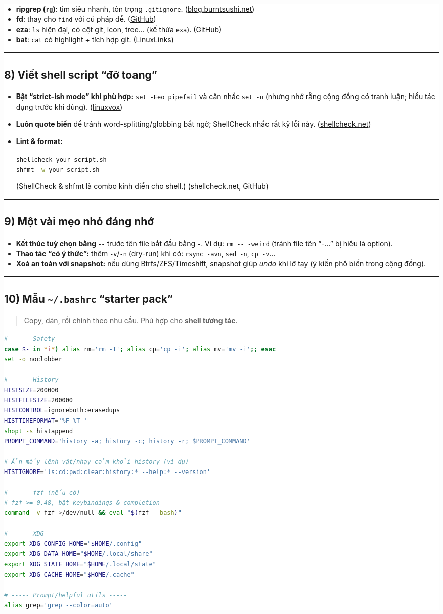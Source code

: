 * **ripgrep (`rg`)**: tìm siêu nhanh, tôn trọng `.gitignore`. ([blog.burntsushi.net][16])
* **fd**: thay cho `find` với cú pháp dễ. ([GitHub][17])
* **eza**: `ls` hiện đại, có cột git, icon, tree… (kế thừa `exa`). ([GitHub][29])
* **bat**: `cat` có highlight + tích hợp git. ([LinuxLinks][18])

---

## 8) Viết shell script “đỡ toang”

* **Bật “strict-ish mode” khi phù hợp:** `set -Eeo pipefail` và cân nhắc `set -u` (nhưng nhớ rằng cộng đồng có tranh luận; hiểu tác dụng trước khi dùng). ([linuxvox][30])
* **Luôn quote biến** để tránh word-splitting/globbing bất ngờ; ShellCheck nhắc rất kỹ lỗi này. ([shellcheck.net][31])
* **Lint & format:**

  ```bash
  shellcheck your_script.sh
  shfmt -w your_script.sh
  ```

  (ShellCheck & shfmt là combo kinh điển cho shell.) ([shellcheck.net][19], [GitHub][20])

---

## 9) Một vài mẹo nhỏ đáng nhớ

* **Kết thúc tuỳ chọn bằng `--`** trước tên file bắt đầu bằng `-`.
  Ví dụ: `rm -- -weird` (tránh file tên “-…” bị hiểu là option).
* **Thao tác “có ý thức”:** thêm `-v`/`-n` (dry-run) khi có: `rsync -avn`, `sed -n`, `cp -v`…
* **Xoá an toàn với snapshot:** nếu dùng Btrfs/ZFS/Timeshift, snapshot giúp *undo* khi lỡ tay (ý kiến phổ biến trong cộng đồng).

---

## 10) Mẫu `~/.bashrc` “starter pack”

> Copy, dán, rồi chỉnh theo nhu cầu. Phù hợp cho **shell tương tác**.

```bash
# ----- Safety -----
case $- in *i*) alias rm='rm -I'; alias cp='cp -i'; alias mv='mv -i';; esac
set -o noclobber

# ----- History -----
HISTSIZE=200000
HISTFILESIZE=200000
HISTCONTROL=ignoreboth:erasedups
HISTTIMEFORMAT='%F %T '
shopt -s histappend
PROMPT_COMMAND='history -a; history -c; history -r; $PROMPT_COMMAND'

# Ẩn mấy lệnh vặt/nhạy cảm khỏi history (ví dụ)
HISTIGNORE='ls:cd:pwd:clear:history:* --help:* --version'

# ----- fzf (nếu có) -----
# fzf >= 0.48, bật keybindings & completion
command -v fzf >/dev/null && eval "$(fzf --bash)"

# ----- XDG -----
export XDG_CONFIG_HOME="$HOME/.config"
export XDG_DATA_HOME="$HOME/.local/share"
export XDG_STATE_HOME="$HOME/.local/state"
export XDG_CACHE_HOME="$HOME/.cache"

# ----- Prompt/helpful utils -----
alias grep='grep --color=auto'
```

[1]: https://linuxvox.com/blog/ubuntu-alias/?utm_source=chatgpt.com "Mastering Ubuntu Aliases: A Comprehensive Guide - linuxvox.com"
[2]: https://superuser.com/questions/382407/best-practices-to-alias-the-rm-command-and-make-it-safer?utm_source=chatgpt.com "Best practices to alias the rm command and make it safer"
[3]: https://linuxcommandlibrary.com/man/trash-cli?utm_source=chatgpt.com "trash-cli man | Linux Command Library"
[4]: https://packages.debian.org/stable/safe-rm?utm_source=chatgpt.com "Debian -- Details of package safe-rm in trixie"
[5]: https://www.baeldung.com/linux/shell-file-protection?utm_source=chatgpt.com "Linux Shell File Protection | Baeldung on Linux"
[6]: https://superuser.com/questions/354439/how-do-i-override-the-bash-noclobber-option?utm_source=chatgpt.com "How do I override the bash \"noclobber\" option? - Super User"
[7]: https://mywiki.wooledge.org/NoClobber?utm_source=chatgpt.com "NoClobber - Greg's Wiki"
[8]: https://www.gnu.org/software/bash/manual/html_node/Bash-History-Facilities.html?utm_source=chatgpt.com "Bash History Facilities (Bash Reference Manual)"
[9]: https://askubuntu.com/questions/15926/how-to-avoid-duplicate-entries-in-bash-history?utm_source=chatgpt.com "How to avoid duplicate entries in .bash_history - Ask Ubuntu"
[10]: https://www.redhat.com/en/blog/fzf-linux-fuzzy-finder?utm_source=chatgpt.com "Find anything you need with fzf, the Linux fuzzy finder tool"
[11]: https://sasha.vincic.org/blog/2024/09/piping-curl-to-bash-convenient-but-risky?utm_source=chatgpt.com "Piping curl to bash: Convenient but risky – Sasha Vinčić"
[12]: https://stackoverflow.com/questions/29382739/why-using-curl-sudo-sh-is-not-advised?utm_source=chatgpt.com "Why using curl | sudo sh is not advised? - Stack Overflow"
[13]: https://spin.atomicobject.com/security-spectrum-curl-sh/?utm_source=chatgpt.com "The Security Spectrum of curl | sh - Atomic Spin"
[14]: https://www.arp242.net/curl-to-sh.html?utm_source=chatgpt.com "Curl to shell isn’t so bad - arp242.net"
[15]: https://specifications.freedesktop.org/basedir-spec/latest/?utm_source=chatgpt.com "XDG Base Directory Specification - freedesktop.org"
[16]: https://blog.burntsushi.net/ripgrep/?utm_source=chatgpt.com "ripgrep is faster than {grep, ag, git grep, ucg, pt, sift}"
[17]: https://github.com/dongbinghua/sharkdp-fd?utm_source=chatgpt.com "GitHub - dongbinghua/sharkdp-fd: A simple, fast and user-friendly ..."
[18]: https://www.linuxlinks.com/excellent-utilities-eza-replacement-ls/?utm_source=chatgpt.com "Excellent Utilities: eza - replacement for ls - LinuxLinks"
[19]: https://www.shellcheck.net/?utm_source=chatgpt.com "ShellCheck – shell script analysis tool"
[20]: https://github.com/topics/shfmt?utm_source=chatgpt.com "shfmt · GitHub Topics · GitHub"
[21]: https://www.maizure.net/projects/decoded-gnu-coreutils/rm.html?utm_source=chatgpt.com "Decoded: rm (coreutils) – MaiZure's Projects"
[22]: https://launchpad.net/ubuntu/focal/%2Bpackage/safe-rm?utm_source=chatgpt.com "safe-rm : Focal (20.04) : Ubuntu - launchpad.net"
[23]: https://www.gnu.org/software/coreutils/manual/html_node/Treating-_002f-specially.html?utm_source=chatgpt.com "Treating / specially (GNU Coreutils 9.7)"
[24]: https://stackoverflow.com/questions/50656852/how-to-remove-duplicate-commands-from-bash-history-file?utm_source=chatgpt.com "How to remove duplicate commands from Bash history file?"
[25]: https://superuser.com/questions/7414/how-can-i-search-the-bash-history-and-rerun-a-command?utm_source=chatgpt.com "How can I search the bash history and rerun a command?"
[26]: https://wiki.archlinux.org/title/Fzf?utm_source=chatgpt.com "fzf - ArchWiki"
[27]: https://www.djm.org.uk/posts/protect-yourself-from-non-obvious-dangers-curl-url-pipe-sh/?utm_source=chatgpt.com "The hidden dangers of piping curl - djm.org.uk"
[28]: https://stackoverflow.com/questions/17245614/repeat-last-command-with-sudo?utm_source=chatgpt.com "bash - Repeat last command with \"sudo\" - Stack Overflow"
[29]: https://github.com/eza-community/eza/blob/main/README.md?utm_source=chatgpt.com "eza/README.md at main · eza-community/eza · GitHub"
[30]: https://linuxvox.com/blog/alias-command-ubuntu/?utm_source=chatgpt.com "Mastering the Alias Command in Ubuntu — linuxvox.com"
[31]: https://www.shellcheck.net/wiki/SC2086?utm_source=chatgpt.com "Double quote to prevent globbing and word splitting. - ShellCheck"
